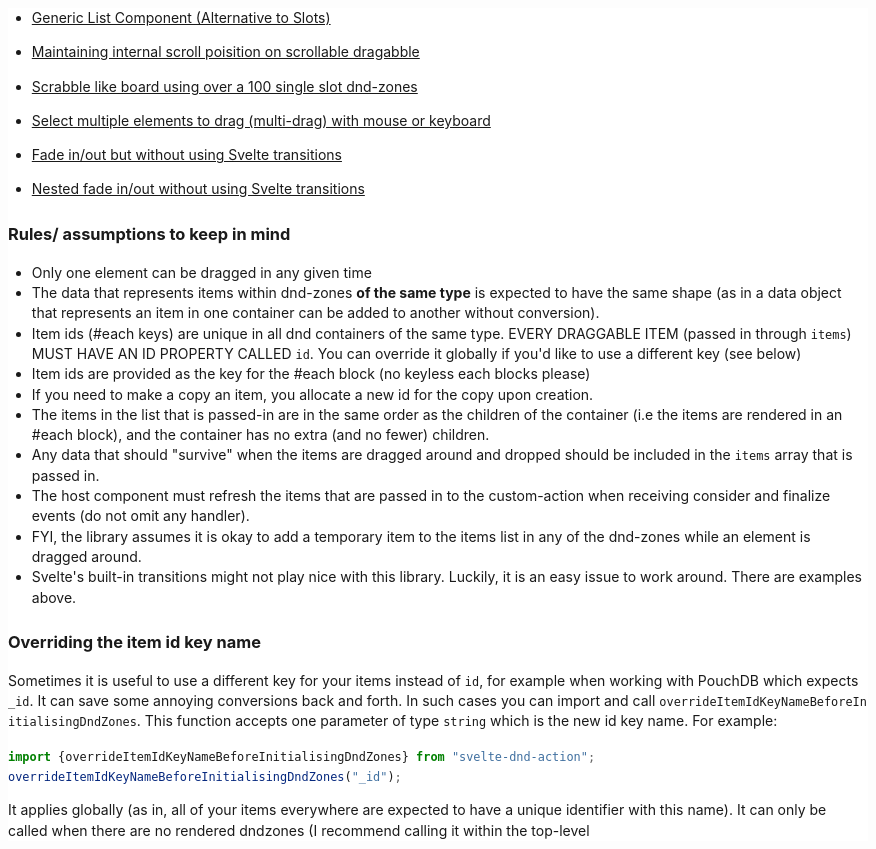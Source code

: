 -   [Generic List Component (Alternative to Slots)](https://svelte.dev/playground/028674733f67409c94bd52995d5906f1?version=3)
-   [Maintaining internal scroll poisition on scrollable dragabble](https://svelte.dev/playground/eb2f5988bd2f46488810606c1fb13392?version=3)
-   [Scrabble like board using over a 100 single slot dnd-zones](https://svelte.dev/playground/ed2e138417094281be6db1aef23d7859?version=3)
-   [Select multiple elements to drag (multi-drag) with mouse or keyboard](https://svelte.dev/playground/c4eb917bb8df42c4b17402a7dda54856?version=3)

-   [Fade in/out but without using Svelte transitions](https://svelte.dev/playground/3f1e68203ef140969a8240eba3475a8d?version=3)
-   [Nested fade in/out without using Svelte transitions](https://svelte.dev/playground/49b09aedfe0543b4bc8f575c8dbf9a53?version=3)

### Rules/ assumptions to keep in mind

-   Only one element can be dragged in any given time
-   The data that represents items within dnd-zones **of the same type** is expected to have the same shape (as in a data object that represents an item in one container can be added to another without conversion).
-   Item ids (#each keys) are unique in all dnd containers of the same type. EVERY DRAGGABLE ITEM (passed in through `items`) MUST HAVE AN ID PROPERTY CALLED `id`. You can override it globally if you'd like to use a different key (see below)
-   Item ids are provided as the key for the #each block (no keyless each blocks please)
-   If you need to make a copy an item, you allocate a new id for the copy upon creation.
-   The items in the list that is passed-in are in the same order as the children of the container (i.e the items are rendered in an #each block), and the container has no extra (and no fewer) children.
-   Any data that should "survive" when the items are dragged around and dropped should be included in the `items` array that is passed in.
-   The host component must refresh the items that are passed in to the custom-action when receiving consider and finalize events (do not omit any handler).
-   FYI, the library assumes it is okay to add a temporary item to the items list in any of the dnd-zones while an element is dragged around.
-   Svelte's built-in transitions might not play nice with this library. Luckily, it is an easy issue to work around. There are examples above.

### Overriding the item id key name

Sometimes it is useful to use a different key for your items instead of `id`, for example when working with PouchDB which expects `_id`. It can save some annoying conversions back and forth.
In such cases you can import and call `overrideItemIdKeyNameBeforeInitialisingDndZones`. This function accepts one parameter of type `string` which is the new id key name.
For example:

```javascript
import {overrideItemIdKeyNameBeforeInitialisingDndZones} from "svelte-dnd-action";
overrideItemIdKeyNameBeforeInitialisingDndZones("_id");
```

It applies globally (as in, all of your items everywhere are expected to have a unique identifier with this name). It can only be called when there are no rendered dndzones (I recommend calling it within the top-level <script> tag, ex: in the App component).

